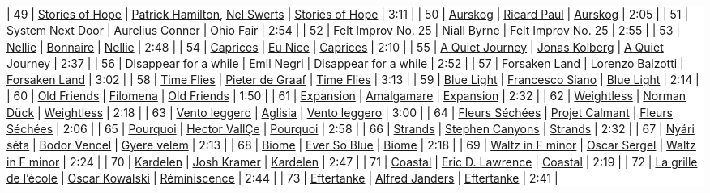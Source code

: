 | 49 | [Stories of Hope](https://open.spotify.com/track/2pPaKO126yniarJuGFKj0j) | [Patrick Hamilton](https://open.spotify.com/artist/5gxCZXXCHpwrqcCJxq0VhJ), [Nel Swerts](https://open.spotify.com/artist/42GuEp1sWhtiIqHrHOlhOh) | [Stories of Hope](https://open.spotify.com/album/3OiHdkTm7zlyGZxlFrFiGd) | 3:11 |
| 50 | [Aurskog](https://open.spotify.com/track/4Xy7g0dikhYyNhdHyzBBr6) | [Ricard Paul](https://open.spotify.com/artist/6N2AxUq3v1faD2lVriyeJu) | [Aurskog](https://open.spotify.com/album/1NdMcghLOelX6u0Mz8smaG) | 2:05 |
| 51 | [System Next Door](https://open.spotify.com/track/6GmG5vN2CxjMZ9Hjxr0P0D) | [Aurelius Conner](https://open.spotify.com/artist/1UwYRIlQBtCysDN5bbXhlh) | [Ohio Fair](https://open.spotify.com/album/608MQ2CpVoBzLUN4cwgjrZ) | 2:54 |
| 52 | [Felt Improv No\. 25](https://open.spotify.com/track/4jklfyp9aW2xX8oUp7Z8gA) | [Niall Byrne](https://open.spotify.com/artist/39u6Bl8CfMjzqKVaM3JsTJ) | [Felt Improv No\. 25](https://open.spotify.com/album/683ttioDjnQMeIgqQC2gfM) | 2:55 |
| 53 | [Nellie](https://open.spotify.com/track/18dbTewxSaZaTtSWkbTFWS) | [Bonnaire](https://open.spotify.com/artist/3zGm82WsQMKu2Nf7Z2Mf0u) | [Nellie](https://open.spotify.com/album/1zg3IZB7I7YuPS4riu6sZO) | 2:48 |
| 54 | [Caprices](https://open.spotify.com/track/4K3o0HPO3OaGKWpR5h16J7) | [Eu Nice](https://open.spotify.com/artist/75N5zJx3aWG7AwsJmb08sK) | [Caprices](https://open.spotify.com/album/7rgQ2DAqWGBUWs1fCn4ZNd) | 2:10 |
| 55 | [A Quiet Journey](https://open.spotify.com/track/0Tzt1xoXzSEsQF3alItEV3) | [Jonas Kolberg](https://open.spotify.com/artist/6s0rUzmBKNenjVjkQ6BGf7) | [A Quiet Journey](https://open.spotify.com/album/0PQWXqyD9MPQWuhr1hz1mj) | 2:37 |
| 56 | [Disappear for a while](https://open.spotify.com/track/1l3yPgvEagEz4OYS2hxMdc) | [Emil Negri](https://open.spotify.com/artist/6PRz3C0udLohuqVbczkyL6) | [Disappear for a while](https://open.spotify.com/album/33IUKxm4PwH3avUizMk9L1) | 2:52 |
| 57 | [Forsaken Land](https://open.spotify.com/track/3pWlQdfMNp4NabYbPAQcje) | [Lorenzo Balzotti](https://open.spotify.com/artist/3hHeHet790nZ3x8ulsu6tC) | [Forsaken Land](https://open.spotify.com/album/2GrqPpnPembHDXm1cWE4oY) | 3:02 |
| 58 | [Time Flies](https://open.spotify.com/track/3OuSwVoqxlaKO3MfcigSNp) | [Pieter de Graaf](https://open.spotify.com/artist/387mxb1p13O8OdJ6r8pc2q) | [Time Flies](https://open.spotify.com/album/4ZIeIq1iDLLKfOIZ0yswpf) | 3:13 |
| 59 | [Blue Light](https://open.spotify.com/track/7dquOWRPNWnUT5i4R0mP90) | [Francesco Siano](https://open.spotify.com/artist/1zvky5OoBfFdl75mLioOw5) | [Blue Light](https://open.spotify.com/album/7LcAKBxLzrACoefQrTLUQ1) | 2:14 |
| 60 | [Old Friends](https://open.spotify.com/track/7gK75qkpI8WjfL2Tpi3Z5C) | [Filomena](https://open.spotify.com/artist/0OwBoRemK37STVdgFxC86k) | [Old Friends](https://open.spotify.com/album/0RwX2sJ91NUNGsEvaOiwLF) | 1:50 |
| 61 | [Expansion](https://open.spotify.com/track/1tEVoDKgao9fpj3zcek1rE) | [Amalgamare](https://open.spotify.com/artist/4AEnX03LhdOeqIShZkZLvt) | [Expansion](https://open.spotify.com/album/69SHDDj1s8QjzzZ2PmTZdU) | 2:32 |
| 62 | [Weightless](https://open.spotify.com/track/3yXQyJLMVElujd88Gt4fAf) | [Norman Dück](https://open.spotify.com/artist/5v5UYx58FiFAcbWIjZ4kPB) | [Weightless](https://open.spotify.com/album/7xkqit6sN8sKvCfT62uw3s) | 2:18 |
| 63 | [Vento leggero](https://open.spotify.com/track/6ksVNrLijeVZjx4zmWKzQQ) | [Aglisia](https://open.spotify.com/artist/1wkWfJO2iWD4TL4tCag8Sh) | [Vento leggero](https://open.spotify.com/album/36CdDJmXetrsM84GKsQGwB) | 3:00 |
| 64 | [Fleurs Séchées](https://open.spotify.com/track/70oTgyGPmB9ZtU2lrjbZfj) | [Projet Calmant](https://open.spotify.com/artist/7co0izocnlz4PPcuxN9dwJ) | [Fleurs Séchées](https://open.spotify.com/album/7LeBN7j9XjqfRoxtUKIvV2) | 2:06 |
| 65 | [Pourquoi](https://open.spotify.com/track/23DPhQu9w09Vc4PkAd3zv2) | [Hector VallÇe](https://open.spotify.com/artist/2KlGXtQBlBpqBOt4WnVH4M) | [Pourquoi](https://open.spotify.com/album/1OWuvV6W1ajl6Lp0Lncp4Z) | 2:58 |
| 66 | [Strands](https://open.spotify.com/track/3eaRXuw8zhx6Bfsgj1feJB) | [Stephen Canyons](https://open.spotify.com/artist/5ZQycVE891WyyN6kIKe7Oj) | [Strands](https://open.spotify.com/album/2WfL4OdNFiFduHnZNa0xqr) | 2:32 |
| 67 | [Nyári séta](https://open.spotify.com/track/7CgSotbNO8YesINbIWsmaV) | [Bodor Vencel](https://open.spotify.com/artist/2XFPANK6NB66NDXFkLqfIF) | [Gyere velem](https://open.spotify.com/album/7zzn1Mlpv7S8SY8t80qR9H) | 2:13 |
| 68 | [Biome](https://open.spotify.com/track/6Wtd6dFjXuB0wVzu6EJB5Z) | [Ever So Blue](https://open.spotify.com/artist/6LwcYWG1molG0KW2xwnPd2) | [Biome](https://open.spotify.com/album/0mYnBgs22mBPxRySWw6VNd) | 2:18 |
| 69 | [Waltz in F minor](https://open.spotify.com/track/20DUpGAFEPRFEBD3FbxUHK) | [Oscar Sergel](https://open.spotify.com/artist/0di12xR3Qca66XeRGBn1z8) | [Waltz in F minor](https://open.spotify.com/album/0eFKKxmv0SE3SL3Z1YwmKi) | 2:24 |
| 70 | [Kardelen](https://open.spotify.com/track/3d7Tl14KLOVLGvTnzROcKh) | [Josh Kramer](https://open.spotify.com/artist/2stOL2fH4SxcTNg7RXo9AG) | [Kardelen](https://open.spotify.com/album/1JDuMQKNZHgURjACFtv0d8) | 2:47 |
| 71 | [Coastal](https://open.spotify.com/track/4qY01pTRNtpqB9vAYXipiy) | [Eric D\. Lawrence](https://open.spotify.com/artist/7cr6fHoqPq2UXVPrmylXQg) | [Coastal](https://open.spotify.com/album/4cPNJMnDJFmPJR9aHhbe4h) | 2:19 |
| 72 | [La grille de l’école](https://open.spotify.com/track/48KKRtnLi4wCHRvpHZv2N8) | [Oscar Kowalski](https://open.spotify.com/artist/7Gnfc999GpLqlXO2t3je04) | [Réminiscence](https://open.spotify.com/album/7CrynEMirXsEVcGWDQyUzS) | 2:44 |
| 73 | [Eftertanke](https://open.spotify.com/track/0yn3WfTE8MmH3IsYlpMPCs) | [Alfred Janders](https://open.spotify.com/artist/5Q7WksIlCit2j220mJx7ek) | [Eftertanke](https://open.spotify.com/album/425TkvWPxsTPyFKEdjtz1J) | 2:41 |